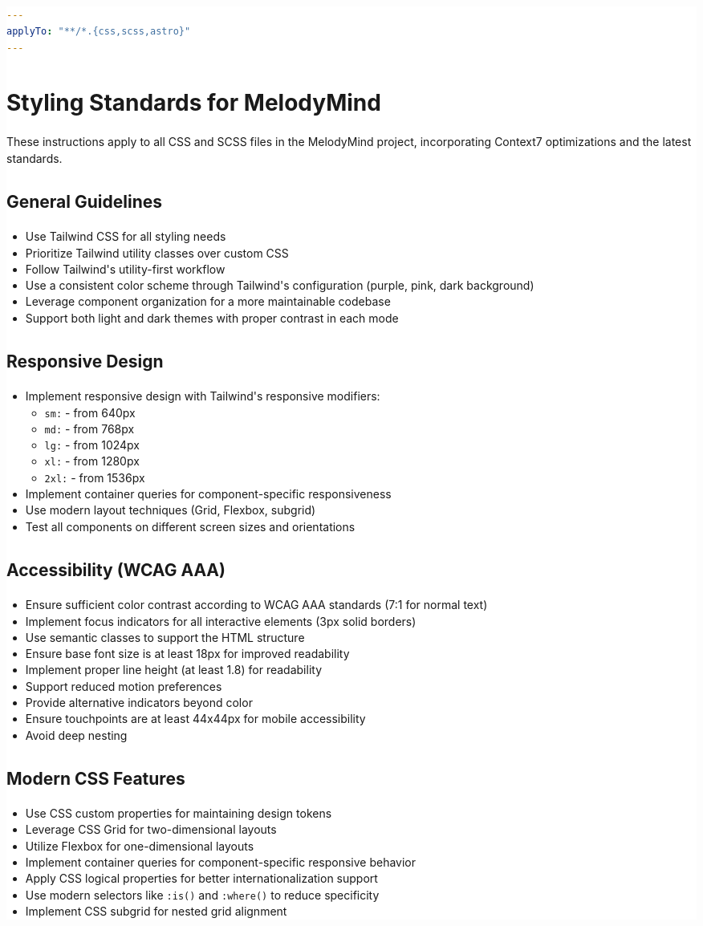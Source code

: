 ```yaml
---
applyTo: "**/*.{css,scss,astro}"
---
```


# Styling Standards for MelodyMind

These instructions apply to all CSS and SCSS files in the MelodyMind project, incorporating Context7 optimizations and the latest standards.

## General Guidelines

- Use Tailwind CSS for all styling needs
- Prioritize Tailwind utility classes over custom CSS
- Follow Tailwind's utility-first workflow
- Use a consistent color scheme through Tailwind's configuration (purple, pink, dark background)
- Leverage component organization for a more maintainable codebase
- Support both light and dark themes with proper contrast in each mode

## Responsive Design

- Implement responsive design with Tailwind's responsive modifiers:
  - `sm:` - from 640px
  - `md:` - from 768px
  - `lg:` - from 1024px
  - `xl:` - from 1280px
  - `2xl:` - from 1536px
- Implement container queries for component-specific responsiveness
- Use modern layout techniques (Grid, Flexbox, subgrid)
- Test all components on different screen sizes and orientations

## Accessibility (WCAG AAA)

- Ensure sufficient color contrast according to WCAG AAA standards (7:1 for normal text)
- Implement focus indicators for all interactive elements (3px solid borders)
- Use semantic classes to support the HTML structure
- Ensure base font size is at least 18px for improved readability
- Implement proper line height (at least 1.8) for readability
- Support reduced motion preferences
- Provide alternative indicators beyond color
- Ensure touchpoints are at least 44x44px for mobile accessibility
- Avoid deep nesting

## Modern CSS Features

- Use CSS custom properties for maintaining design tokens
- Leverage CSS Grid for two-dimensional layouts
- Utilize Flexbox for one-dimensional layouts
- Implement container queries for component-specific responsive behavior
- Apply CSS logical properties for better internationalization support
- Use modern selectors like `:is()` and `:where()` to reduce specificity
- Implement CSS subgrid for nested grid alignment

